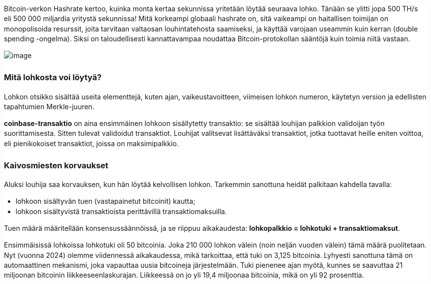 Bitcoin-verkon Hashrate kertoo, kuinka monta kertaa sekunnissa yritetään löytää seuraava lohko. Tänään se ylitti jopa 500 TH/s eli 500 000 miljardia yritystä sekunnissa! Mitä korkeampi globaali hashrate on, sitä vaikeampi on haitallisen toimijan on monopolisoida resurssit, joita tarvitaan valtaosan louhintatehosta saamiseksi, ja käyttää varojaan useammin kuin kerran (double spending -ongelma). Siksi on taloudellisesti kannattavampaa noudattaa Bitcoin-protokollan sääntöjä kuin toimia niitä vastaan.

![image](assets/en/57.webp)

### Mitä lohkosta voi löytyä?

Lohkon otsikko sisältää useita elementtejä, kuten ajan, vaikeustavoitteen, viimeisen lohkon numeron, käytetyn version ja edellisten tapahtumien Merkle-juuren.

**coinbase-transaktio** on aina ensimmäinen lohkoon sisällytetty transaktio: se sisältää louhijan palkkion validoijan työn suorittamisesta. Sitten tulevat validoidut transaktiot. Louhijat valitsevat lisättäväksi transaktiot, jotka tuottavat heille eniten voittoa, eli pienikokoiset transaktiot, joissa on maksimipalkkio.

### Kaivosmiesten korvaukset

Aluksi louhija saa korvauksen, kun hän löytää kelvollisen lohkon. Tarkemmin sanottuna heidät palkitaan kahdella tavalla:

- lohkoon sisältyvän tuen (vastapainetut bitcoinit) kautta;
- lohkoon sisältyvistä transaktioista perittävillä transaktiomaksuilla.

Tuen määrä määritellään konsensussäännöissä, ja se riippuu aikakaudesta: **lohkopalkkio = lohkotuki + transaktiomaksut**.

Ensimmäisissä lohkoissa lohkotuki oli 50 bitcoinia. Joka 210 000 lohkon välein (noin neljän vuoden välein) tämä määrä puolitetaan. Nyt (vuonna 2024) olemme viidennessä aikakaudessa, mikä tarkoittaa, että tuki on 3,125 bitcoinia. Lyhyesti sanottuna tämä on automaattinen mekanismi, joka vapauttaa uusia bitcoineja järjestelmään. Tuki pienenee ajan myötä, kunnes se saavuttaa 21 miljoonan bitcoinin liikkeeseenlaskurajan. Liikkeessä on jo yli 19,4 miljoonaa bitcoinia, mikä on yli 92 prosenttia.
